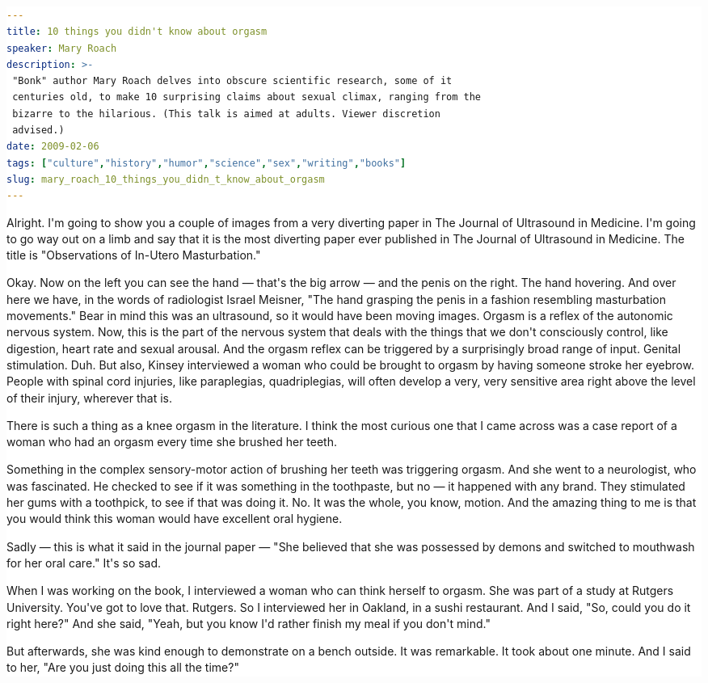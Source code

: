 ```yaml
---
title: 10 things you didn't know about orgasm
speaker: Mary Roach
description: >-
 "Bonk" author Mary Roach delves into obscure scientific research, some of it
 centuries old, to make 10 surprising claims about sexual climax, ranging from the
 bizarre to the hilarious. (This talk is aimed at adults. Viewer discretion
 advised.)
date: 2009-02-06
tags: ["culture","history","humor","science","sex","writing","books"]
slug: mary_roach_10_things_you_didn_t_know_about_orgasm
---
```


Alright. I'm going to show you a couple of images from a very diverting paper in The
Journal of Ultrasound in Medicine. I'm going to go way out on a limb and say that it is
the most diverting paper ever published in The Journal of Ultrasound in Medicine. The
title is "Observations of In-Utero Masturbation."

Okay. Now on the left you can see the hand — that's the big arrow — and the penis on the
right. The hand hovering. And over here we have, in the words of radiologist Israel
Meisner, "The hand grasping the penis in a fashion resembling masturbation movements."
Bear in mind this was an ultrasound, so it would have been moving images. Orgasm is a
reflex of the autonomic nervous system. Now, this is the part of the nervous system that
deals with the things that we don't consciously control, like digestion, heart rate and
sexual arousal. And the orgasm reflex can be triggered by a surprisingly broad range of
input. Genital stimulation. Duh. But also, Kinsey interviewed a woman who could be brought
to orgasm by having someone stroke her eyebrow. People with spinal cord injuries, like
paraplegias, quadriplegias, will often develop a very, very sensitive area right above the
level of their injury, wherever that is.

There is such a thing as a knee orgasm in the literature. I think the most curious one that
I came across was a case report of a woman who had an orgasm every time she brushed her
teeth.

Something in the complex sensory-motor action of brushing her teeth was triggering orgasm.
And she went to a neurologist, who was fascinated. He checked to see if it was something
in the toothpaste, but no — it happened with any brand. They stimulated her gums with a
toothpick, to see if that was doing it. No. It was the whole, you know, motion. And the
amazing thing to me is that you would think this woman would have excellent oral
hygiene.

Sadly — this is what it said in the journal paper — "She believed that she was possessed
by demons and switched to mouthwash for her oral care." It's so sad.

When I was working on the book, I interviewed a woman who can think herself to orgasm. She
was part of a study at Rutgers University. You've got to love that. Rutgers. So I
interviewed her in Oakland, in a sushi restaurant. And I said, "So, could you do it right
here?" And she said, "Yeah, but you know I'd rather finish my meal if you don't
mind."

But afterwards, she was kind enough to demonstrate on a bench outside. It was remarkable.
It took about one minute. And I said to her, "Are you just doing this all the
time?"
